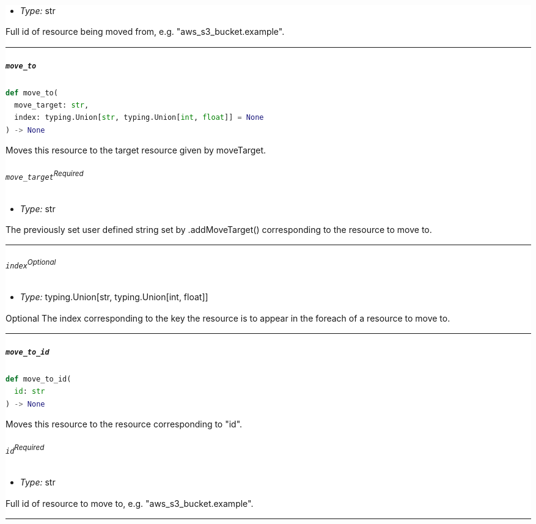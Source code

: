 - *Type:* str

Full id of resource being moved from, e.g. "aws_s3_bucket.example".

---

##### `move_to` <a name="move_to" id="@cdktf/provider-vault.ldapAuthBackend.LdapAuthBackend.moveTo"></a>

```python
def move_to(
  move_target: str,
  index: typing.Union[str, typing.Union[int, float]] = None
) -> None
```

Moves this resource to the target resource given by moveTarget.

###### `move_target`<sup>Required</sup> <a name="move_target" id="@cdktf/provider-vault.ldapAuthBackend.LdapAuthBackend.moveTo.parameter.moveTarget"></a>

- *Type:* str

The previously set user defined string set by .addMoveTarget() corresponding to the resource to move to.

---

###### `index`<sup>Optional</sup> <a name="index" id="@cdktf/provider-vault.ldapAuthBackend.LdapAuthBackend.moveTo.parameter.index"></a>

- *Type:* typing.Union[str, typing.Union[int, float]]

Optional The index corresponding to the key the resource is to appear in the foreach of a resource to move to.

---

##### `move_to_id` <a name="move_to_id" id="@cdktf/provider-vault.ldapAuthBackend.LdapAuthBackend.moveToId"></a>

```python
def move_to_id(
  id: str
) -> None
```

Moves this resource to the resource corresponding to "id".

###### `id`<sup>Required</sup> <a name="id" id="@cdktf/provider-vault.ldapAuthBackend.LdapAuthBackend.moveToId.parameter.id"></a>

- *Type:* str

Full id of resource to move to, e.g. "aws_s3_bucket.example".

---